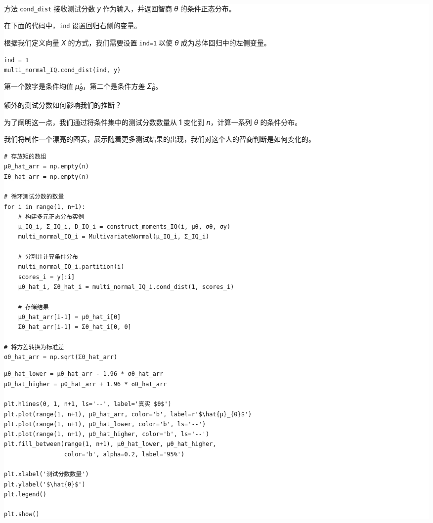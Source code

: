 方法 `cond_dist` 接收测试分数 $y$ 作为输入，并返回智商 $\theta$ 的条件正态分布。

在下面的代码中，`ind` 设置回归右侧的变量。

根据我们定义向量 $X$ 的方式，我们需要设置 `ind=1` 以使 $\theta$ 成为总体回归中的左侧变量。

```{code-cell} ipython3
ind = 1
multi_normal_IQ.cond_dist(ind, y)
```

第一个数字是条件均值 $\hat{\mu}_{\theta}$，第二个是条件方差 $\hat{\Sigma}_{\theta}$。

额外的测试分数如何影响我们的推断？

为了阐明这一点，我们通过将条件集中的测试分数数量从 $1$ 变化到 $n$，计算一系列 $\theta$ 的条件分布。

我们将制作一个漂亮的图表，展示随着更多测试结果的出现，我们对这个人的智商判断是如何变化的。

```{code-cell} ipython3
# 存放矩的数组
μθ_hat_arr = np.empty(n)
Σθ_hat_arr = np.empty(n)

# 循环测试分数的数量
for i in range(1, n+1):
    # 构建多元正态分布实例
    μ_IQ_i, Σ_IQ_i, D_IQ_i = construct_moments_IQ(i, μθ, σθ, σy)
    multi_normal_IQ_i = MultivariateNormal(μ_IQ_i, Σ_IQ_i)

    # 分割并计算条件分布
    multi_normal_IQ_i.partition(i)
    scores_i = y[:i]
    μθ_hat_i, Σθ_hat_i = multi_normal_IQ_i.cond_dist(1, scores_i)

    # 存储结果
    μθ_hat_arr[i-1] = μθ_hat_i[0]
    Σθ_hat_arr[i-1] = Σθ_hat_i[0, 0]

# 将方差转换为标准差
σθ_hat_arr = np.sqrt(Σθ_hat_arr)
```

```{code-cell} ipython3
μθ_hat_lower = μθ_hat_arr - 1.96 * σθ_hat_arr
μθ_hat_higher = μθ_hat_arr + 1.96 * σθ_hat_arr

plt.hlines(θ, 1, n+1, ls='--', label='真实 $θ$')
plt.plot(range(1, n+1), μθ_hat_arr, color='b', label=r'$\hat{μ}_{θ}$')
plt.plot(range(1, n+1), μθ_hat_lower, color='b', ls='--')
plt.plot(range(1, n+1), μθ_hat_higher, color='b', ls='--')
plt.fill_between(range(1, n+1), μθ_hat_lower, μθ_hat_higher,
                 color='b', alpha=0.2, label='95%')

plt.xlabel('测试分数数量')
plt.ylabel('$\hat{θ}$')
plt.legend()

plt.show()
```
